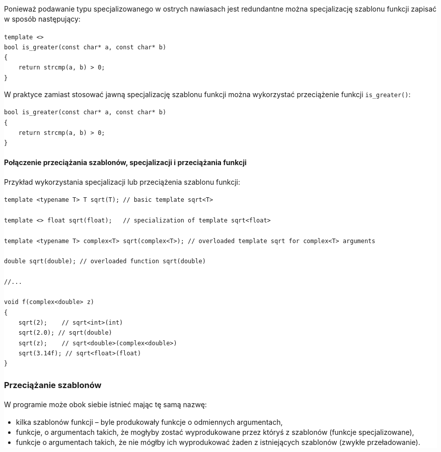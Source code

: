 Ponieważ podawanie typu specjalizowanego w ostrych nawiasach jest redundantne można specjalizację szablonu funkcji
zapisać w sposób następujący:

```{code-block} cpp
template <>
bool is_greater(const char* a, const char* b)
{
    return strcmp(a, b) > 0;
}
```

W praktyce zamiast stosować jawną specjalizację szablonu funkcji można wykorzystać przeciążenie funkcji `is_greater()`:

```{code-block} cpp
bool is_greater(const char* a, const char* b)
{
    return strcmp(a, b) > 0;
}
```

#### Połączenie przeciążania szablonów, specjalizacji i przeciążania funkcji

Przykład wykorzystania specjalizacji lub przeciążenia szablonu funkcji:

```{code-block} cpp
template <typename T> T sqrt(T); // basic template sqrt<T>

template <> float sqrt(float);   // specialization of template sqrt<float>

template <typename T> complex<T> sqrt(complex<T>); // overloaded template sqrt for complex<T> arguments

double sqrt(double); // overloaded function sqrt(double)

//...

void f(complex<double> z)
{
    sqrt(2);	// sqrt<int>(int) 
    sqrt(2.0); // sqrt(double) 
    sqrt(z);	// sqrt<double>(complex<double>)
    sqrt(3.14f); // sqrt<float>(float)
}
```

### Przeciążanie szablonów

W programie może obok siebie istnieć mając tę samą nazwę:

* kilka szablonów funkcji – byle produkowały funkcje o odmiennych argumentach,
* funkcje, o argumentach takich, że mogłyby zostać wyprodukowane przez któryś z szablonów (funkcje specjalizowane),
* funkcje o argumentach takich, że nie mógłby ich wyprodukować żaden z istniejących szablonów (zwykłe przeładowanie).
